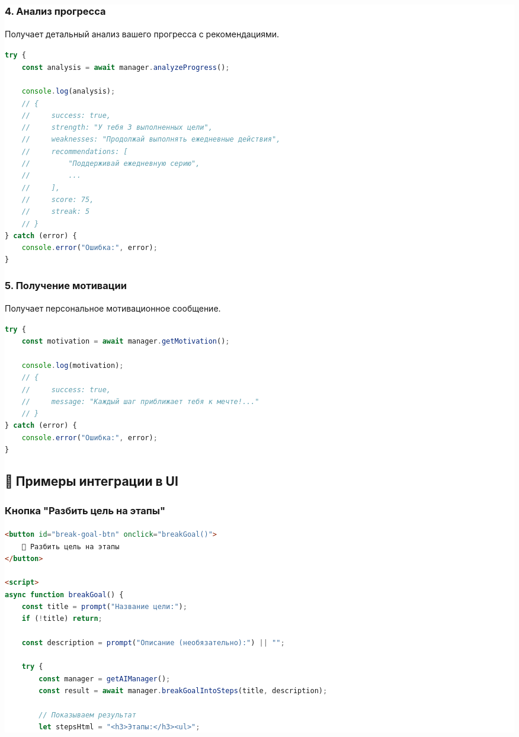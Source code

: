 ### 4. Анализ прогресса

Получает детальный анализ вашего прогресса с рекомендациями.

```javascript
try {
    const analysis = await manager.analyzeProgress();
    
    console.log(analysis);
    // {
    //     success: true,
    //     strength: "У тебя 3 выполненных цели",
    //     weaknesses: "Продолжай выполнять ежедневные действия",
    //     recommendations: [
    //         "Поддерживай ежедневную серию",
    //         ...
    //     ],
    //     score: 75,
    //     streak: 5
    // }
} catch (error) {
    console.error("Ошибка:", error);
}
```

### 5. Получение мотивации

Получает персональное мотивационное сообщение.

```javascript
try {
    const motivation = await manager.getMotivation();
    
    console.log(motivation);
    // {
    //     success: true,
    //     message: "Каждый шаг приближает тебя к мечте!..."
    // }
} catch (error) {
    console.error("Ошибка:", error);
}
```

## 🎨 Примеры интеграции в UI

### Кнопка "Разбить цель на этапы"

```html
<button id="break-goal-btn" onclick="breakGoal()">
    🎯 Разбить цель на этапы
</button>

<script>
async function breakGoal() {
    const title = prompt("Название цели:");
    if (!title) return;
    
    const description = prompt("Описание (необязательно):") || "";
    
    try {
        const manager = getAIManager();
        const result = await manager.breakGoalIntoSteps(title, description);
        
        // Показываем результат
        let stepsHtml = "<h3>Этапы:</h3><ul>";
```